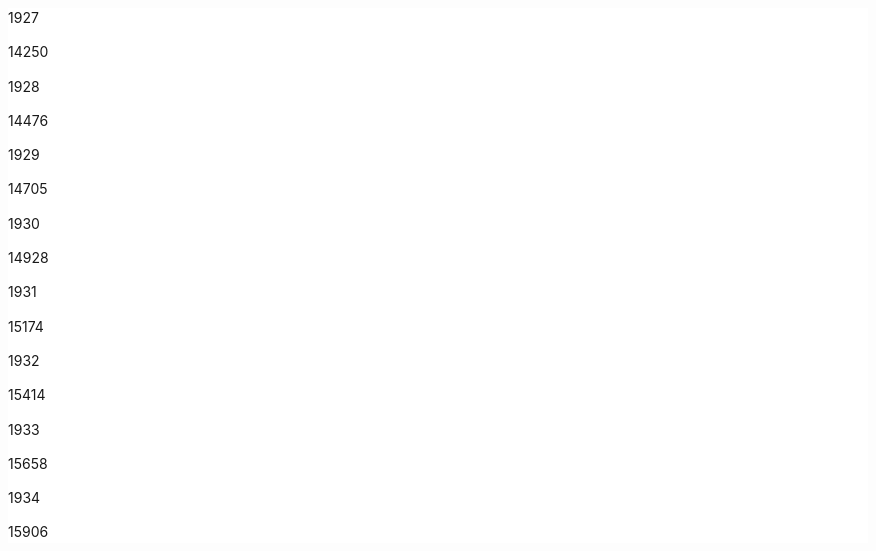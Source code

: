 




1927


14250






1928


14476






1929


14705






1930


14928






1931


15174






1932


15414






1933


15658






1934


15906
